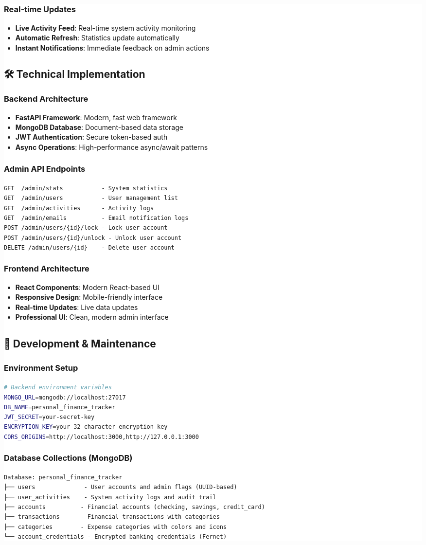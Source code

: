### Real-time Updates
- **Live Activity Feed**: Real-time system activity monitoring
- **Automatic Refresh**: Statistics update automatically
- **Instant Notifications**: Immediate feedback on admin actions

## 🛠 Technical Implementation

### Backend Architecture
- **FastAPI Framework**: Modern, fast web framework
- **MongoDB Database**: Document-based data storage
- **JWT Authentication**: Secure token-based auth
- **Async Operations**: High-performance async/await patterns

### Admin API Endpoints
```
GET  /admin/stats           - System statistics
GET  /admin/users           - User management list  
GET  /admin/activities      - Activity logs
GET  /admin/emails          - Email notification logs
POST /admin/users/{id}/lock - Lock user account
POST /admin/users/{id}/unlock - Unlock user account
DELETE /admin/users/{id}    - Delete user account
```

### Frontend Architecture
- **React Components**: Modern React-based UI
- **Responsive Design**: Mobile-friendly interface
- **Real-time Updates**: Live data updates
- **Professional UI**: Clean, modern admin interface

## 🔧 Development & Maintenance

### Environment Setup
```bash
# Backend environment variables
MONGO_URL=mongodb://localhost:27017
DB_NAME=personal_finance_tracker
JWT_SECRET=your-secret-key
ENCRYPTION_KEY=your-32-character-encryption-key
CORS_ORIGINS=http://localhost:3000,http://127.0.0.1:3000
```

### Database Collections (MongoDB)
```
Database: personal_finance_tracker
├── users              - User accounts and admin flags (UUID-based)
├── user_activities    - System activity logs and audit trail
├── accounts          - Financial accounts (checking, savings, credit_card)
├── transactions      - Financial transactions with categories
├── categories        - Expense categories with colors and icons
└── account_credentials - Encrypted banking credentials (Fernet)
```
